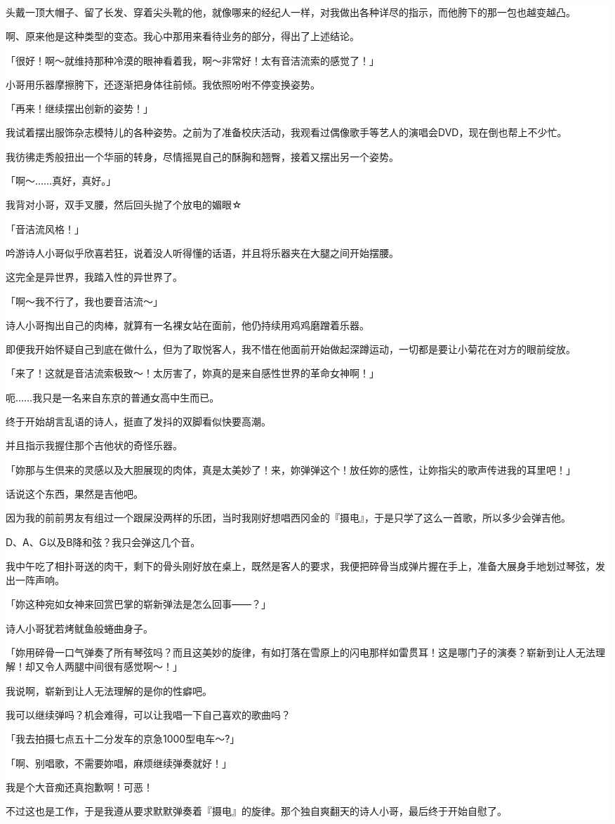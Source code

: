 头戴一顶大帽子、留了长发、穿着尖头靴的他，就像哪来的经纪人一样，对我做出各种详尽的指示，而他胯下的那一包也越变越凸。

啊、原来他是这种类型的变态。我心中那用来看待业务的部分，得出了上述结论。

「很好！啊～就维持那种冷漠的眼神看着我，啊～非常好！太有音洁流索的感觉了！」

小哥用乐器摩擦胯下，还逐渐把身体往前倾。我依照吩咐不停变换姿势。

「再来！继续摆出创新的姿势！」

我试着摆出服饰杂志模特儿的各种姿势。之前为了准备校庆活动，我观看过偶像歌手等艺人的演唱会DVD，现在倒也帮上不少忙。

我彷彿走秀般扭出一个华丽的转身，尽情摇晃自己的酥胸和翘臀，接着又摆出另一个姿势。

「啊～……真好，真好。」

我背对小哥，双手叉腰，然后回头抛了个放电的媚眼☆

「音洁流风格！」

吟游诗人小哥似乎欣喜若狂，说着没人听得懂的话语，并且将乐器夹在大腿之间开始摆腰。

这完全是异世界，我踏入性的异世界了。

「啊～我不行了，我也要音洁流～」

诗人小哥掏出自己的肉棒，就算有一名裸女站在面前，他仍持续用鸡鸡磨蹭着乐器。

即便我开始怀疑自己到底在做什么，但为了取悦客人，我不惜在他面前开始做起深蹲运动，一切都是要让小菊花在对方的眼前绽放。

「来了！这就是音洁流索极致～！太厉害了，妳真的是来自感性世界的革命女神啊！」

呃……我只是一名来自东京的普通女高中生而已。

终于开始胡言乱语的诗人，挺直了发抖的双脚看似快要高潮。

并且指示我握住那个吉他状的奇怪乐器。

「妳那与生倶来的灵感以及大胆展现的肉体，真是太美妙了！来，妳弹弹这个！放任妳的感性，让妳指尖的歌声传进我的耳里吧！」

话说这个东西，果然是吉他吧。

因为我的前前男友有组过一个跟屎没两样的乐团，当时我刚好想唱西冈金的『摄电』，于是只学了这么一首歌，所以多少会弹吉他。

D、A、G以及B降和弦？我只会弹这几个音。

我中午吃了相扑哥送的肉干，剩下的骨头刚好放在桌上，既然是客人的要求，我便把碎骨当成弹片握在手上，准备大展身手地划过琴弦，发出一阵声响。

「妳这种宛如女神来回赏巴掌的崭新弹法是怎么回事——？」

诗人小哥犹若烤鱿鱼般蜷曲身子。

「妳用碎骨一口气弹奏了所有琴弦吗？而且这美妙的旋律，有如打落在雪原上的闪电那样如雷贯耳！这是哪门子的演奏？崭新到让人无法理解！却又令人两腿中间很有感觉啊～！」

我说啊，崭新到让人无法理解的是你的性癖吧。

我可以继续弹吗？机会难得，可以让我唱一下自己喜欢的歌曲吗？

「我去拍摄七点五十二分发车的京急1000型电车～?」

「啊、别唱歌，不需要妳唱，麻烦继续弹奏就好！」

我是个大音痴还真抱歉啊！可恶！

不过这也是工作，于是我遵从要求默默弹奏着『摄电』的旋律。那个独自爽翻天的诗人小哥，最后终于开始自慰了。
